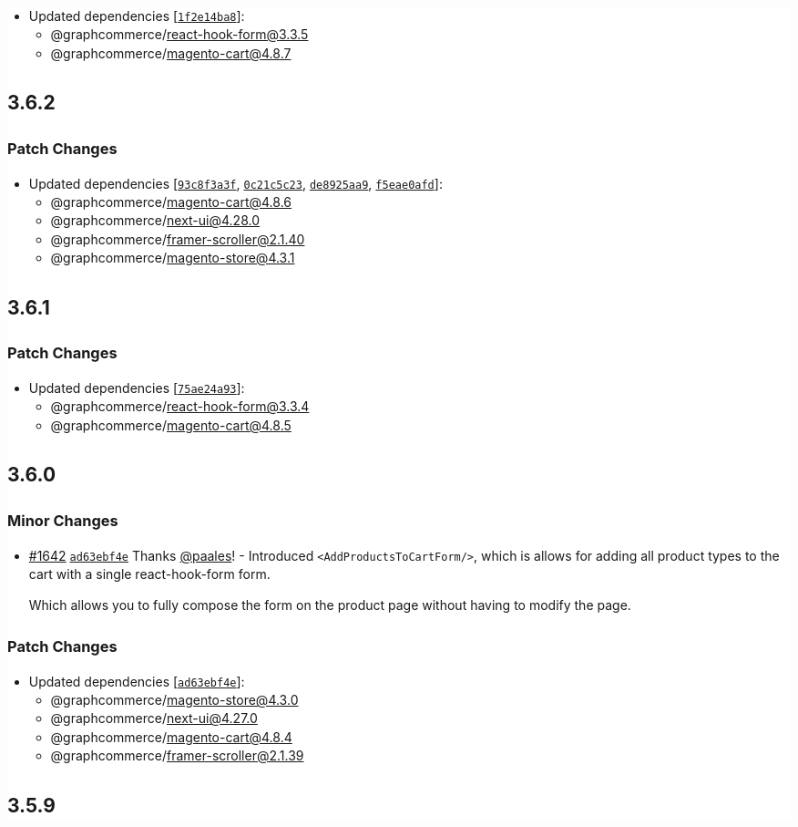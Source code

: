 - Updated dependencies [[`1f2e14ba8`](https://github.com/graphcommerce-org/graphcommerce/commit/1f2e14ba8b674b87257a123e8cb215157890eb22)]:
  - @graphcommerce/react-hook-form@3.3.5
  - @graphcommerce/magento-cart@4.8.7

## 3.6.2

### Patch Changes

- Updated dependencies [[`93c8f3a3f`](https://github.com/graphcommerce-org/graphcommerce/commit/93c8f3a3f2fd2d16e5a5132652bf489858583f63), [`0c21c5c23`](https://github.com/graphcommerce-org/graphcommerce/commit/0c21c5c233ebab15f6629c234e3de1cc8c0452e1), [`de8925aa9`](https://github.com/graphcommerce-org/graphcommerce/commit/de8925aa910b191c62041530c68c697a58a1e52d), [`f5eae0afd`](https://github.com/graphcommerce-org/graphcommerce/commit/f5eae0afdbd474b1f81c450425ffadf2d025187a)]:
  - @graphcommerce/magento-cart@4.8.6
  - @graphcommerce/next-ui@4.28.0
  - @graphcommerce/framer-scroller@2.1.40
  - @graphcommerce/magento-store@4.3.1

## 3.6.1

### Patch Changes

- Updated dependencies [[`75ae24a93`](https://github.com/graphcommerce-org/graphcommerce/commit/75ae24a93bd74e3b9b7efda21ec7ba6fbe9a3a75)]:
  - @graphcommerce/react-hook-form@3.3.4
  - @graphcommerce/magento-cart@4.8.5

## 3.6.0

### Minor Changes

- [#1642](https://github.com/graphcommerce-org/graphcommerce/pull/1642) [`ad63ebf4e`](https://github.com/graphcommerce-org/graphcommerce/commit/ad63ebf4e33bfb0e5c9e5e68ab69b14775f3f8a8) Thanks [@paales](https://github.com/paales)! - Introduced `<AddProductsToCartForm/>`, which is allows for adding all product types to the cart with a single react-hook-form form.

  Which allows you to fully compose the form on the product page without having to modify the page.

### Patch Changes

- Updated dependencies [[`ad63ebf4e`](https://github.com/graphcommerce-org/graphcommerce/commit/ad63ebf4e33bfb0e5c9e5e68ab69b14775f3f8a8)]:
  - @graphcommerce/magento-store@4.3.0
  - @graphcommerce/next-ui@4.27.0
  - @graphcommerce/magento-cart@4.8.4
  - @graphcommerce/framer-scroller@2.1.39

## 3.5.9

